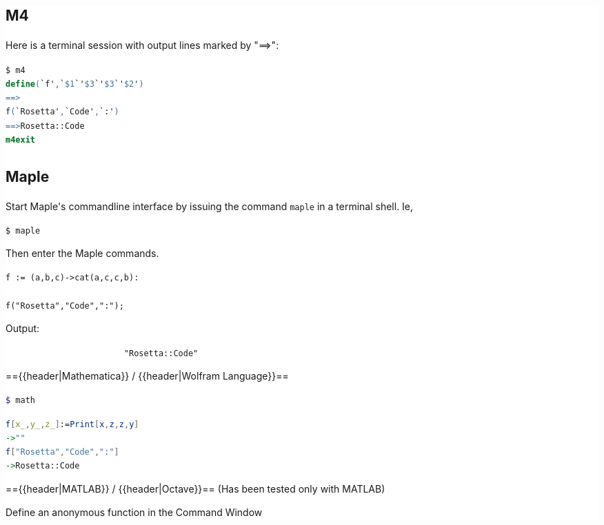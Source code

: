 
## M4

Here is a terminal session with output lines marked by "==>":

```M4
$ m4
define(`f',`$1`'$3`'$3`'$2')
==>
f(`Rosetta',`Code',`:')
==>Rosetta::Code
m4exit
```




## Maple

Start Maple's commandline interface by issuing the command <code>maple</code> in a terminal shell. Ie,

```txt
$ maple
```

Then enter the Maple commands.

```Maple
f := (a,b,c)->cat(a,c,c,b):

f("Rosetta","Code",":");
```

Output:

```txt
                        "Rosetta::Code"
```


=={{header|Mathematica}} / {{header|Wolfram Language}}==

```Mathematica
$ math
```


```Mathematica
f[x_,y_,z_]:=Print[x,z,z,y]
->""
f["Rosetta","Code",":"]
->Rosetta::Code
```


=={{header|MATLAB}} / {{header|Octave}}== 
(Has been tested only with MATLAB)

Define an anonymous function in the Command Window
